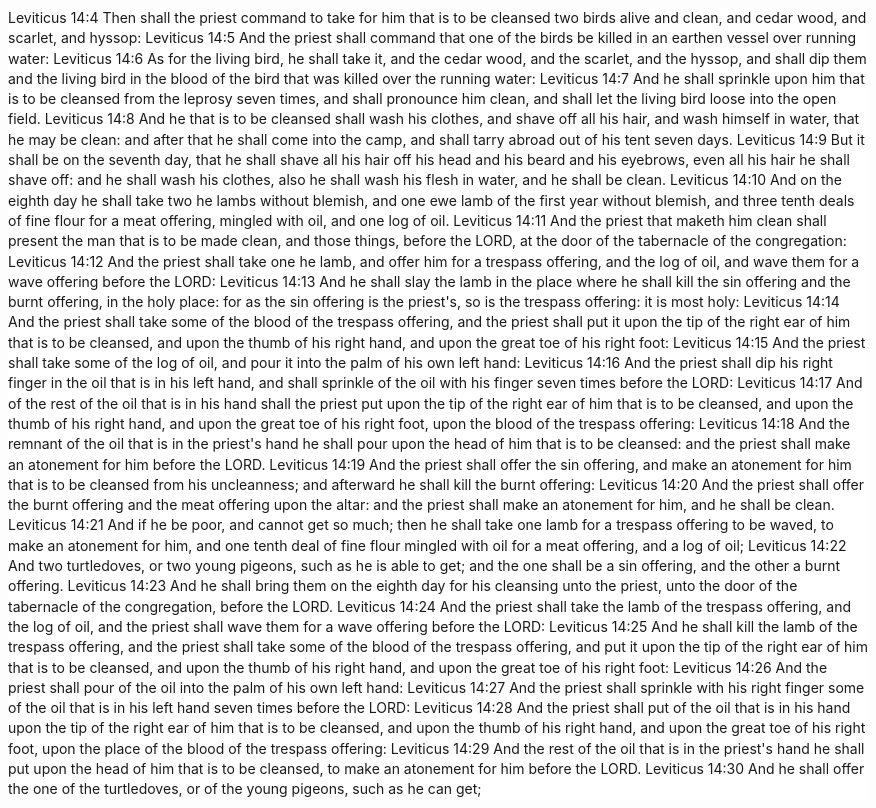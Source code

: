 Leviticus 14:4	Then shall the priest command to take for him that is to be cleansed two birds alive and clean, and cedar wood, and scarlet, and hyssop:
Leviticus 14:5	And the priest shall command that one of the birds be killed in an earthen vessel over running water:
Leviticus 14:6	As for the living bird, he shall take it, and the cedar wood, and the scarlet, and the hyssop, and shall dip them and the living bird in the blood of the bird that was killed over the running water:
Leviticus 14:7	And he shall sprinkle upon him that is to be cleansed from the leprosy seven times, and shall pronounce him clean, and shall let the living bird loose into the open field.
Leviticus 14:8	And he that is to be cleansed shall wash his clothes, and shave off all his hair, and wash himself in water, that he may be clean: and after that he shall come into the camp, and shall tarry abroad out of his tent seven days.
Leviticus 14:9	But it shall be on the seventh day, that he shall shave all his hair off his head and his beard and his eyebrows, even all his hair he shall shave off: and he shall wash his clothes, also he shall wash his flesh in water, and he shall be clean.
Leviticus 14:10	And on the eighth day he shall take two he lambs without blemish, and one ewe lamb of the first year without blemish, and three tenth deals of fine flour for a meat offering, mingled with oil, and one log of oil.
Leviticus 14:11	And the priest that maketh him clean shall present the man that is to be made clean, and those things, before the LORD, at the door of the tabernacle of the congregation:
Leviticus 14:12	And the priest shall take one he lamb, and offer him for a trespass offering, and the log of oil, and wave them for a wave offering before the LORD:
Leviticus 14:13	And he shall slay the lamb in the place where he shall kill the sin offering and the burnt offering, in the holy place: for as the sin offering is the priest's, so is the trespass offering: it is most holy:
Leviticus 14:14	And the priest shall take some of the blood of the trespass offering, and the priest shall put it upon the tip of the right ear of him that is to be cleansed, and upon the thumb of his right hand, and upon the great toe of his right foot:
Leviticus 14:15	And the priest shall take some of the log of oil, and pour it into the palm of his own left hand:
Leviticus 14:16	And the priest shall dip his right finger in the oil that is in his left hand, and shall sprinkle of the oil with his finger seven times before the LORD:
Leviticus 14:17	And of the rest of the oil that is in his hand shall the priest put upon the tip of the right ear of him that is to be cleansed, and upon the thumb of his right hand, and upon the great toe of his right foot, upon the blood of the trespass offering:
Leviticus 14:18	And the remnant of the oil that is in the priest's hand he shall pour upon the head of him that is to be cleansed: and the priest shall make an atonement for him before the LORD.
Leviticus 14:19	And the priest shall offer the sin offering, and make an atonement for him that is to be cleansed from his uncleanness; and afterward he shall kill the burnt offering:
Leviticus 14:20	And the priest shall offer the burnt offering and the meat offering upon the altar: and the priest shall make an atonement for him, and he shall be clean.
Leviticus 14:21	And if he be poor, and cannot get so much; then he shall take one lamb for a trespass offering to be waved, to make an atonement for him, and one tenth deal of fine flour mingled with oil for a meat offering, and a log of oil;
Leviticus 14:22	And two turtledoves, or two young pigeons, such as he is able to get; and the one shall be a sin offering, and the other a burnt offering.
Leviticus 14:23	And he shall bring them on the eighth day for his cleansing unto the priest, unto the door of the tabernacle of the congregation, before the LORD.
Leviticus 14:24	And the priest shall take the lamb of the trespass offering, and the log of oil, and the priest shall wave them for a wave offering before the LORD:
Leviticus 14:25	And he shall kill the lamb of the trespass offering, and the priest shall take some of the blood of the trespass offering, and put it upon the tip of the right ear of him that is to be cleansed, and upon the thumb of his right hand, and upon the great toe of his right foot:
Leviticus 14:26	And the priest shall pour of the oil into the palm of his own left hand:
Leviticus 14:27	And the priest shall sprinkle with his right finger some of the oil that is in his left hand seven times before the LORD:
Leviticus 14:28	And the priest shall put of the oil that is in his hand upon the tip of the right ear of him that is to be cleansed, and upon the thumb of his right hand, and upon the great toe of his right foot, upon the place of the blood of the trespass offering:
Leviticus 14:29	And the rest of the oil that is in the priest's hand he shall put upon the head of him that is to be cleansed, to make an atonement for him before the LORD.
Leviticus 14:30	And he shall offer the one of the turtledoves, or of the young pigeons, such as he can get;